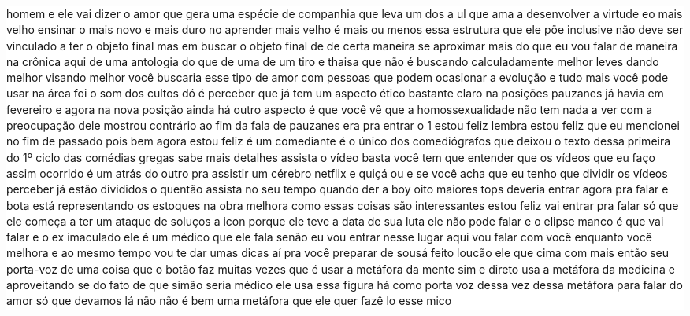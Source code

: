homem e ele vai dizer o amor que gera
uma espécie de companhia que leva um dos
a ul que ama a desenvolver a virtude eo
mais velho ensinar o mais novo e mais
duro no aprender mais velho é mais ou
menos essa estrutura que ele põe
inclusive não deve ser vinculado a ter o
objeto final mas em buscar o objeto
final de de certa maneira se aproximar
mais do que eu vou falar de maneira na
crônica aqui de uma antologia do que de
uma de um tiro e thaisa que não é
buscando calculadamente melhor leves
dando melhor visando melhor você
buscaria esse tipo de amor com pessoas
que podem ocasionar a evolução e tudo
mais você pode usar na área foi o som
dos cultos dó é perceber que já tem um
aspecto ético bastante claro na posições
pauzanes já havia em fevereiro e agora
na nova posição ainda há outro aspecto é
que você vê que a homossexualidade não
tem nada a ver com a preocupação dele
mostrou contrário ao fim da fala de
pauzanes era pra entrar o 1
estou feliz lembra estou feliz que eu
mencionei no fim de passado
pois bem agora estou feliz é um
comediante é o único dos comediógrafos
que deixou o texto dessa primeira do 1º
ciclo das comédias gregas sabe mais
detalhes
assista o vídeo basta você tem que
entender que os vídeos que eu faço assim
ocorrido é um atrás do outro pra
assistir um cérebro netflix e quiçá ou e
se você acha que eu tenho que dividir os
vídeos perceber já estão divididos o
quentão assista no seu tempo quando der
a boy oito maiores tops deveria entrar
agora pra falar e bota está
representando os estoques na obra
melhora como essas coisas são
interessantes
estou feliz vai entrar pra falar só que
ele começa a ter um ataque de soluços
a icon porque ele teve a data de sua
luta ele não pode falar e o elipse manco
é que vai falar e o ex imaculado ele é
um médico que ele fala senão eu vou
entrar nesse lugar aqui vou falar com
você enquanto você melhora e ao mesmo
tempo vou te dar umas dicas aí pra você
preparar de sousá feito loucão ele que
cima com mais então seu porta-voz de uma
coisa que o botão faz muitas vezes que é
usar a metáfora da mente sim e direto
usa a metáfora da medicina e
aproveitando se do fato de que simão
seria médico ele usa essa figura há como
porta voz dessa vez dessa metáfora para
falar do amor
só que devamos lá não não é bem uma
metáfora que ele quer fazê lo esse mico